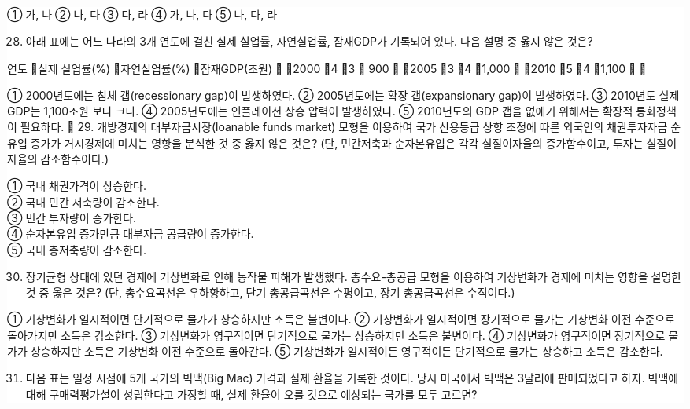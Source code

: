   ① 가, 나	       ② 나, 다		   ③ 다, 라
  ④ 가, 나, 다	       ⑤ 나, 다, 라 


28. 아래 표에는 어느 나라의 3개 연도에 걸친 실제 실업률, 자연실업률, 잠재GDP가 기록되어 있다. 다음 설명 중 옳지 않은 것은?

연도
실제 실업률(%)
자연실업률(%)
잠재GDP(조원)

2000
4
3
 900

2005
3
4
1,000

2010
5
4
1,100




  ① 2000년도에는 침체 갭(recessionary gap)이 발생하였다.
  ② 2005년도에는 확장 갭(expansionary gap)이 발생하였다.
  ③ 2010년도 실제 GDP는 1,100조원 보다 크다.
  ④ 2005년도에는 인플레이션 상승 압력이 발생하였다.
  ⑤ 2010년도의 GDP 갭을 없애기 위해서는 확장적 통화정책이 필요하다.

29. 개방경제의 대부자금시장(loanable funds market) 모형을 이용하여 국가 신용등급 상향 조정에 따른 외국인의 채권투자자금 순유입 증가가 거시경제에 미치는 영향을 분석한 것 중 옳지 않은 것은? (단, 민간저축과 순자본유입은 각각 실질이자율의 증가함수이고, 투자는 실질이자율의 감소함수이다.)  

  ① 국내 채권가격이 상승한다.     
  ② 국내 민간 저축량이 감소한다.  
  ③ 민간 투자량이 증가한다.  
  ④ 순자본유입 증가만큼 대부자금 공급량이 증가한다.  
  ⑤ 국내 총저축량이 감소한다.  


30. 장기균형 상태에 있던 경제에 기상변화로 인해 농작물 피해가 발생했다. 총수요-총공급 모형을 이용하여 기상변화가 경제에 미치는 영향을 설명한 것 중 옳은 것은? (단, 총수요곡선은 우하향하고, 단기 총공급곡선은 수평이고, 장기 총공급곡선은 수직이다.)

  ① 기상변화가 일시적이면 단기적으로 물가가 상승하지만 소득은 불변이다.
  ② 기상변화가 일시적이면 장기적으로 물가는 기상변화 이전 수준으로 돌아가지만 소득은 감소한다.
  ③ 기상변화가 영구적이면 단기적으로 물가는 상승하지만 소득은 불변이다.
  ④ 기상변화가 영구적이면 장기적으로 물가가 상승하지만 소득은 기상변화 이전 수준으로 돌아간다.
  ⑤ 기상변화가 일시적이든 영구적이든 단기적으로 물가는 상승하고 소득은 감소한다.


31. 다음 표는 일정 시점에 5개 국가의 빅맥(Big Mac) 가격과 실제 환율을 기록한 것이다. 당시 미국에서 빅맥은 3달러에 판매되었다고 하자. 빅맥에 대해 구매력평가설이 성립한다고 가정할 때, 실제 환율이 오를 것으로 예상되는 국가를 모두 고르면?

